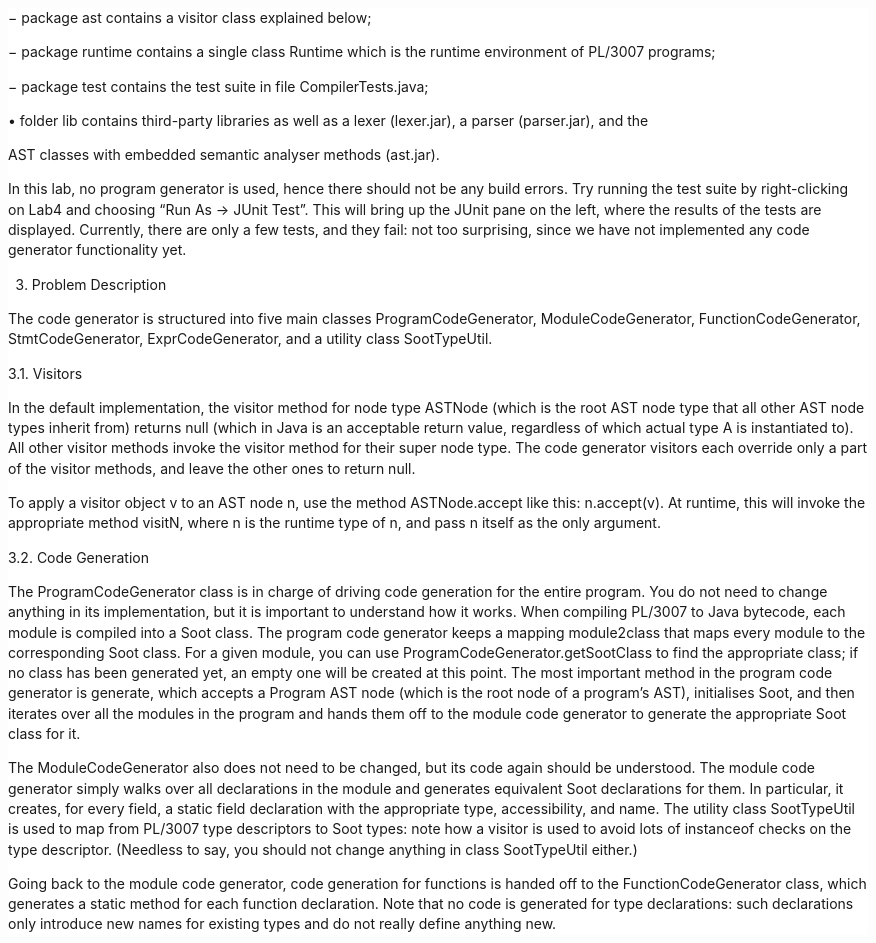 − package ast contains a visitor class explained below;

− package runtime contains a single class Runtime which is the runtime environment of PL/3007 programs;

− package test contains the test suite in file CompilerTests.java;

• folder lib contains third-party libraries as well as a lexer (lexer.jar), a parser (parser.jar), and the

AST classes with embedded semantic analyser methods (ast.jar).

In this lab, no program generator is used, hence there should not be any build errors. Try running the test suite by right-clicking on Lab4 and choosing “Run As -&gt; JUnit Test”. This will bring up the JUnit pane on the left, where the results of the tests are displayed. Currently, there are only a few tests, and they fail: not too surprising, since we have not implemented any code generator functionality yet.

3. Problem Description

The code generator is structured into five main classes ProgramCodeGenerator, ModuleCodeGenerator, FunctionCodeGenerator, StmtCodeGenerator, ExprCodeGenerator, and a utility class SootTypeUtil.

3.1. Visitors

In the default implementation, the visitor method for node type ASTNode (which is the root AST node type that all other AST node types inherit from) returns null (which in Java is an acceptable return value, regardless of which actual type A is instantiated to). All other visitor methods invoke the visitor method for their super node type. The code generator visitors each override only a part of the visitor methods, and leave the other ones to return null.

To apply a visitor object v to an AST node n, use the method ASTNode.accept like this: n.accept(v). At runtime, this will invoke the appropriate method visitN, where n is the runtime type of n, and pass n itself as the only argument.

3.2. Code Generation

The ProgramCodeGenerator class is in charge of driving code generation for the entire program. You do not need to change anything in its implementation, but it is important to understand how it works. When compiling PL/3007 to Java bytecode, each module is compiled into a Soot class. The program code generator keeps a mapping module2class that maps every module to the corresponding Soot class. For a given module, you can use ProgramCodeGenerator.getSootClass to find the appropriate class; if no class has been generated yet, an empty one will be created at this point. The most important method in the program code generator is generate, which accepts a Program AST node (which is the root node of a program’s AST), initialises Soot, and then iterates over all the modules in the program and hands them off to the module code generator to generate the appropriate Soot class for it.

The ModuleCodeGenerator also does not need to be changed, but its code again should be understood. The module code generator simply walks over all declarations in the module and generates equivalent Soot declarations for them. In particular, it creates, for every field, a static field declaration with the appropriate type, accessibility, and name. The utility class SootTypeUtil is used to map from PL/3007 type descriptors to Soot types: note how a visitor is used to avoid lots of instanceof checks on the type descriptor. (Needless to say, you should not change anything in class SootTypeUtil either.)

Going back to the module code generator, code generation for functions is handed off to the FunctionCodeGenerator class, which generates a static method for each function declaration. Note that no code is generated for type declarations: such declarations only introduce new names for existing types and do not really define anything new.

